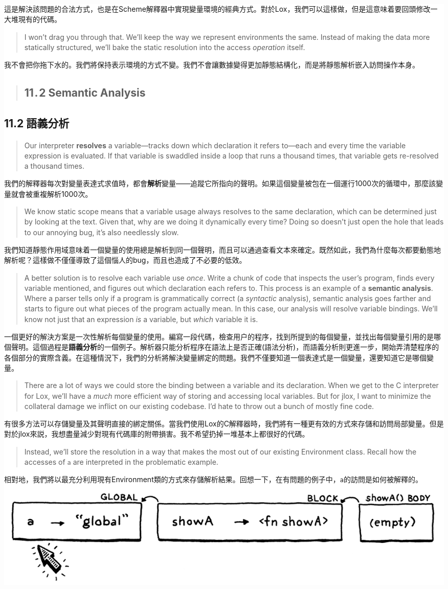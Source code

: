 這是解決該問題的合法方式，也是在Scheme解釋器中實現變量環境的經典方式。對於Lox，我們可以這樣做，但是這意味着要回頭修改一大堆現有的代碼。

> I won’t drag you through that. We’ll keep the way we represent environments the same. Instead of making the data more statically structured, we’ll bake the static resolution into the access *operation* itself.

我不會把你拖下水的。我們將保持表示環境的方式不變。我們不會讓數據變得更加靜態結構化，而是將靜態解析嵌入訪問操作本身。

> ## 11 . 2 Semantic Analysis

## 11.2 語義分析

> Our interpreter **resolves** a variable—tracks down which declaration it refers to—each and every time the variable expression is evaluated. If that variable is swaddled inside a loop that runs a thousand times, that variable gets re-resolved a thousand times.

我們的解釋器每次對變量表達式求值時，都會**解析**變量——追蹤它所指向的聲明。如果這個變量被包在一個運行1000次的循環中，那麼該變量就會被重複解析1000次。

> We know static scope means that a variable usage always resolves to the same declaration, which can be determined just by looking at the text. Given that, why are we doing it dynamically every time? Doing so doesn’t just open the hole that leads to our annoying bug, it’s also needlessly slow.

我們知道靜態作用域意味着一個變量的使用總是解析到同一個聲明，而且可以通過查看文本來確定。既然如此，我們為什麼每次都要動態地解析呢？這樣做不僅僅導致了這個惱人的bug，而且也造成了不必要的低效。

> A better solution is to resolve each variable use *once*. Write a chunk of code that inspects the user’s program, finds every variable mentioned, and figures out which declaration each refers to. This process is an example of a **semantic analysis**. Where a parser tells only if a program is grammatically correct (a *syntactic* analysis), semantic analysis goes farther and starts to figure out what pieces of the program actually mean. In this case, our analysis will resolve variable bindings. We’ll know not just that an expression *is* a variable, but *which* variable it is.

一個更好的解決方案是一次性解析每個變量的使用。編寫一段代碼，檢查用户的程序，找到所提到的每個變量，並找出每個變量引用的是哪個聲明。這個過程是**語義分析**的一個例子。解析器只能分析程序在語法上是否正確(語法分析)，而語義分析則更進一步，開始弄清楚程序的各個部分的實際含義。在這種情況下，我們的分析將解決變量綁定的問題。我們不僅要知道一個表達式是一個變量，還要知道它是哪個變量。

> There are a lot of ways we could store the binding between a variable and its declaration. When we get to the C interpreter for Lox, we’ll have a *much* more efficient way of storing and accessing local variables. But for jlox, I want to minimize the collateral damage we inflict on our existing codebase. I’d hate to throw out a bunch of mostly fine code.

有很多方法可以存儲變量及其聲明直接的綁定關係。當我們使用Lox的C解釋器時，我們將有一種更有效的方式來存儲和訪問局部變量。但是對於jlox來説，我想盡量減少對現有代碼庫的附帶損害。我不希望扔掉一堆基本上都很好的代碼。

> Instead, we’ll store the resolution in a way that makes the most out of our existing Environment class. Recall how the accesses of `a` are interpreted in the problematic example.

相對地，我們將以最充分利用現有Environment類的方式來存儲解析結果。回想一下，在有問題的例子中，`a`的訪問是如何被解釋的。

![An empty environment for showA()'s body linking to the previous two. 'a' is resolved in the global environment.](11.解析和綁定/environment-3.png)
